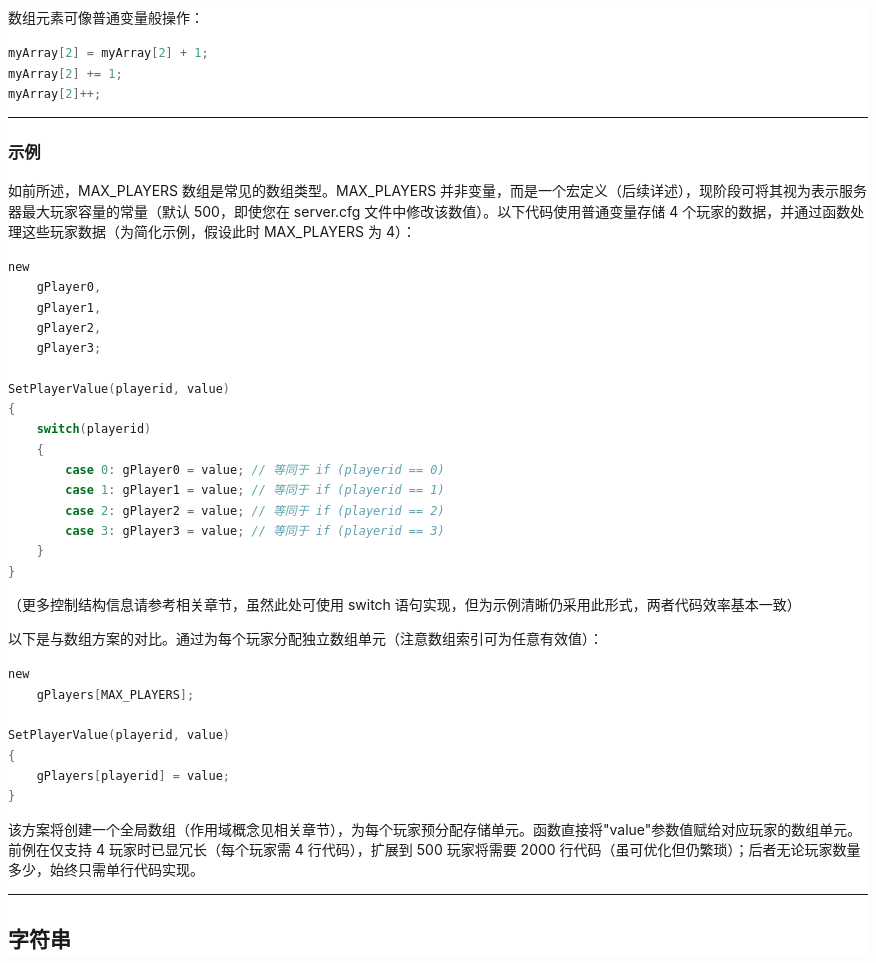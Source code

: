 数组元素可像普通变量般操作：

```c
myArray[2] = myArray[2] + 1;
myArray[2] += 1;
myArray[2]++;
```

---

### 示例

如前所述，MAX_PLAYERS 数组是常见的数组类型。MAX_PLAYERS 并非变量，而是一个宏定义（后续详述），现阶段可将其视为表示服务器最大玩家容量的常量（默认 500，即使您在 server.cfg 文件中修改该数值）。以下代码使用普通变量存储 4 个玩家的数据，并通过函数处理这些玩家数据（为简化示例，假设此时 MAX_PLAYERS 为 4）：

```c
new
    gPlayer0,
    gPlayer1,
    gPlayer2,
    gPlayer3;

SetPlayerValue(playerid, value)
{
    switch(playerid)
    {
        case 0: gPlayer0 = value; // 等同于 if (playerid == 0)
        case 1: gPlayer1 = value; // 等同于 if (playerid == 1)
        case 2: gPlayer2 = value; // 等同于 if (playerid == 2)
        case 3: gPlayer3 = value; // 等同于 if (playerid == 3)
    }
}
```

（更多控制结构信息请参考相关章节，虽然此处可使用 switch 语句实现，但为示例清晰仍采用此形式，两者代码效率基本一致）

以下是与数组方案的对比。通过为每个玩家分配独立数组单元（注意数组索引可为任意有效值）：

```c
new
    gPlayers[MAX_PLAYERS];

SetPlayerValue(playerid, value)
{
    gPlayers[playerid] = value;
}
```

该方案将创建一个全局数组（作用域概念见相关章节），为每个玩家预分配存储单元。函数直接将"value"参数值赋给对应玩家的数组单元。前例在仅支持 4 玩家时已显冗长（每个玩家需 4 行代码），扩展到 500 玩家将需要 2000 行代码（虽可优化但仍繁琐）；后者无论玩家数量多少，始终只需单行代码实现。

---

## 字符串
